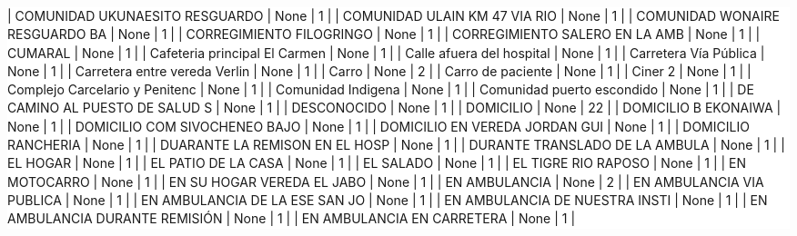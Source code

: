 | COMUNIDAD UKUNAESITO RESGUARDO | None | 1 |
| COMUNIDAD ULAIN KM 47  VIA RIO | None | 1 |
| COMUNIDAD WONAIRE RESGUARDO BA | None | 1 |
| CORREGIMIENTO FILOGRINGO | None | 1 |
| CORREGIMIENTO SALERO EN LA AMB | None | 1 |
| CUMARAL | None | 1 |
| Cafeteria principal El Carmen | None | 1 |
| Calle afuera del hospital | None | 1 |
| Carretera Vía Pública | None | 1 |
| Carretera entre vereda Verlin | None | 1 |
| Carro | None | 2 |
| Carro de paciente | None | 1 |
| Ciner 2 | None | 1 |
| Complejo Carcelario y Penitenc | None | 1 |
| Comunidad Indigena | None | 1 |
| Comunidad puerto escondido | None | 1 |
| DE CAMINO AL PUESTO DE SALUD S | None | 1 |
| DESCONOCIDO | None | 1 |
| DOMICILIO | None | 22 |
| DOMICILIO B EKONAIWA | None | 1 |
| DOMICILIO COM SIVOCHENEO BAJO | None | 1 |
| DOMICILIO EN VEREDA JORDAN GUI | None | 1 |
| DOMICILIO RANCHERIA | None | 1 |
| DUARANTE LA REMISON EN EL HOSP | None | 1 |
| DURANTE TRANSLADO DE LA AMBULA | None | 1 |
| EL HOGAR | None | 1 |
| EL PATIO DE LA CASA | None | 1 |
| EL SALADO | None | 1 |
| EL TIGRE RIO RAPOSO | None | 1 |
| EN   MOTOCARRO | None | 1 |
| EN  SU HOGAR   VEREDA  EL JABO | None | 1 |
| EN AMBULANCIA | None | 2 |
| EN AMBULANCIA  VIA PUBLICA | None | 1 |
| EN AMBULANCIA DE LA ESE SAN JO | None | 1 |
| EN AMBULANCIA DE NUESTRA INSTI | None | 1 |
| EN AMBULANCIA DURANTE REMISIÓN | None | 1 |
| EN AMBULANCIA EN CARRETERA | None | 1 |